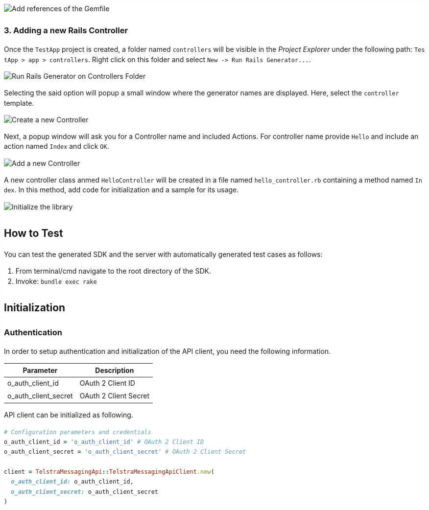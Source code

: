 ![Add references of the Gemfile](https://apidocs.io/illustration/ruby?step=addReference&workspaceFolder=Telstra%20Messaging%20API-Ruby&workspaceName=TelstraMessagingApi&projectName=telstra_messaging_api&gemName=telstra_messaging_api&gemVer=2.2.2)

### 3. Adding a new Rails Controller

Once the ``` TestApp ``` project is created, a folder named ``` controllers ``` will be visible in the *Project Explorer* under the following path: ``` TestApp > app > controllers ```. Right click on this folder and select ``` New -> Run Rails Generator... ```.

![Run Rails Generator on Controllers Folder](https://apidocs.io/illustration/ruby?step=addCode0&workspaceFolder=Telstra%20Messaging%20API-Ruby&workspaceName=TelstraMessagingApi&projectName=telstra_messaging_api&gemName=telstra_messaging_api&gemVer=2.2.2)

Selecting the said option will popup a small window where the generator names are displayed. Here, select the ``` controller ``` template.

![Create a new Controller](https://apidocs.io/illustration/ruby?step=addCode1&workspaceFolder=Telstra%20Messaging%20API-Ruby&workspaceName=TelstraMessagingApi&projectName=telstra_messaging_api&gemName=telstra_messaging_api&gemVer=2.2.2)

Next, a popup window will ask you for a Controller name and included Actions. For controller name provide ``` Hello ``` and include an action named ``` Index ``` and click ``` OK ```.

![Add a new Controller](https://apidocs.io/illustration/ruby?step=addCode2&workspaceFolder=Telstra%20Messaging%20API-Ruby&workspaceName=TelstraMessagingApi&projectName=telstra_messaging_api&gemName=telstra_messaging_api&gemVer=2.2.2)

A new controller class anmed ``` HelloController ``` will be created in a file named ``` hello_controller.rb ``` containing a method named ``` Index ```. In this method, add code for initialization and a sample for its usage.

![Initialize the library](https://apidocs.io/illustration/ruby?step=addCode3&workspaceFolder=Telstra%20Messaging%20API-Ruby&workspaceName=TelstraMessagingApi&projectName=telstra_messaging_api&gemName=telstra_messaging_api&gemVer=2.2.2)

## How to Test

You can test the generated SDK and the server with automatically generated test
cases as follows:

  1. From terminal/cmd navigate to the root directory of the SDK.
  2. Invoke: `bundle exec rake`

## Initialization

### Authentication
In order to setup authentication and initialization of the API client, you need the following information.

| Parameter | Description |
|-----------|-------------|
| o_auth_client_id | OAuth 2 Client ID |
| o_auth_client_secret | OAuth 2 Client Secret |



API client can be initialized as following.

```ruby
# Configuration parameters and credentials
o_auth_client_id = 'o_auth_client_id' # OAuth 2 Client ID
o_auth_client_secret = 'o_auth_client_secret' # OAuth 2 Client Secret

client = TelstraMessagingApi::TelstraMessagingApiClient.new(
  o_auth_client_id: o_auth_client_id,
  o_auth_client_secret: o_auth_client_secret
)
```
